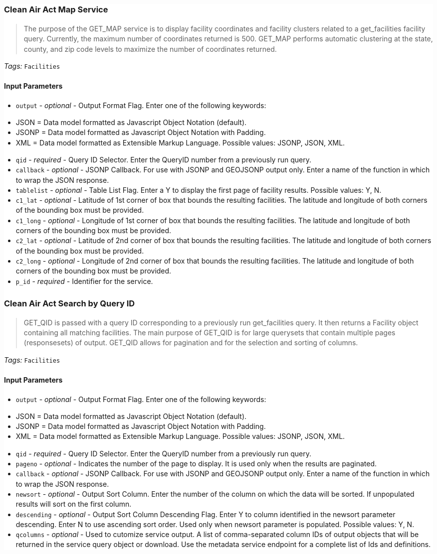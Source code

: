 ### Clean Air Act Map Service

> The purpose of the GET_MAP service is to display facility coordinates and facility clusters related to a get_facilities facility query. Currently, the maximum number of coordinates returned is 500. GET_MAP performs automatic clustering at the state, county, and zip code levels to maximize the number of coordinates returned.

*Tags:* `Facilities`

#### Input Parameters
* `output` - _optional_ - Output Format Flag.  Enter one of the following keywords:
- JSON = Data model formatted as Javascript Object Notation (default).
- JSONP = Data model formatted as Javascript Object Notation with Padding.  
- XML = Data model formatted as Extensible Markup Language.
    Possible values: JSONP, JSON, XML.
* `qid` - _required_ - Query ID Selector.  Enter the QueryID number from a previously run query.
* `callback` - _optional_ - JSONP Callback.  For use with JSONP and GEOJSONP output only.  Enter a name of the function in which to wrap the JSON response.
* `tablelist` - _optional_ - Table List Flag. Enter a Y to display the first page of facility results.
    Possible values: Y, N.
* `c1_lat` - _optional_ - Latitude of 1st corner of box that bounds the resulting facilities. The latitude and longitude of both corners of the bounding box must be provided.
* `c1_long` - _optional_ - Longitude of 1st corner of box that bounds the resulting facilities. The latitude and longitude of both corners of the bounding box must be provided.
* `c2_lat` - _optional_ - Latitude of 2nd corner of box that bounds the resulting facilities. The latitude and longitude of both corners of the bounding box must be provided.
* `c2_long` - _optional_ - Longitude of 2nd corner of box that bounds the resulting facilities. The latitude and longitude of both corners of the bounding box must be provided.
* `p_id` - _required_ - Identifier for the service.

### Clean Air Act Search by Query ID

> GET_QID is passed with a query ID corresponding to a previously run get_facilities query. It then returns a Facility object containing all matching facilities. The main purpose of GET_QID is for large querysets that contain multiple pages (responsesets) of output. GET_QID allows for pagination and for the selection and sorting of columns.

*Tags:* `Facilities`

#### Input Parameters
* `output` - _optional_ - Output Format Flag.  Enter one of the following keywords:
- JSON = Data model formatted as Javascript Object Notation (default).
- JSONP = Data model formatted as Javascript Object Notation with Padding.  
- XML = Data model formatted as Extensible Markup Language.
    Possible values: JSONP, JSON, XML.
* `qid` - _required_ - Query ID Selector.  Enter the QueryID number from a previously run query.
* `pageno` - _optional_ - Indicates the number of the page to display. It is used only when the results are paginated.
* `callback` - _optional_ - JSONP Callback.  For use with JSONP and GEOJSONP output only.  Enter a name of the function in which to wrap the JSON response.
* `newsort` - _optional_ - Output Sort Column.  Enter the number of the column on which the data will be sorted. If unpopulated results will sort on the first column.
* `descending` - _optional_ - Output Sort Column Descending Flag.  Enter Y to column identified in the newsort parameter descending.  Enter N to use ascending sort order. Used only when newsort parameter is populated.
    Possible values: Y, N.
* `qcolumns` - _optional_ - Used to cutomize service output.  A list of comma-separated column IDs of output objects that will be returned in the service query object or download.  Use the metadata service endpoint for a complete list of Ids and definitions.
